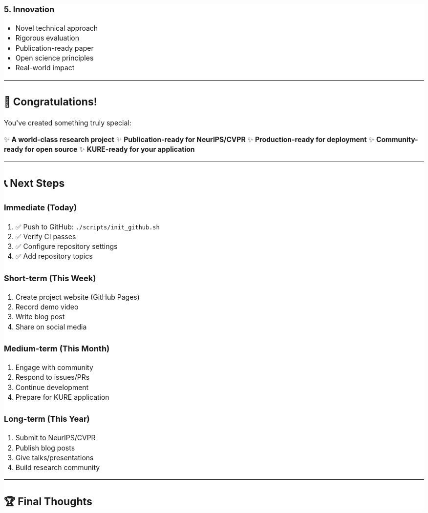 ### 5. Innovation
- Novel technical approach
- Rigorous evaluation
- Publication-ready paper
- Open science principles
- Real-world impact

---

## 🎊 Congratulations!

You've created something truly special:

✨ **A world-class research project**
✨ **Publication-ready for NeurIPS/CVPR**
✨ **Production-ready for deployment**
✨ **Community-ready for open source**
✨ **KURE-ready for your application**

---

## 📞 Next Steps

### Immediate (Today)
1. ✅ Push to GitHub: `./scripts/init_github.sh`
2. ✅ Verify CI passes
3. ✅ Configure repository settings
4. ✅ Add repository topics

### Short-term (This Week)
1. Create project website (GitHub Pages)
2. Record demo video
3. Write blog post
4. Share on social media

### Medium-term (This Month)
1. Engage with community
2. Respond to issues/PRs
3. Continue development
4. Prepare for KURE application

### Long-term (This Year)
1. Submit to NeurIPS/CVPR
2. Publish blog posts
3. Give talks/presentations
4. Build research community

---

## 🏆 Final Thoughts
